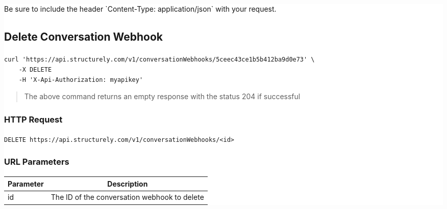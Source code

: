 <aside class="notice">
Be sure to include the header `Content-Type: application/json` with your request.
</aside>

## Delete Conversation Webhook

```shell
curl 'https://api.structurely.com/v1/conversationWebhooks/5ceec43ce1b5b412ba9d0e73' \
    -X DELETE
    -H 'X-Api-Authorization: myapikey'
```

> The above command returns an empty response with the status 204 if successful

### HTTP Request

`DELETE https://api.structurely.com/v1/conversationWebhooks/<id>`

### URL Parameters

Parameter | Description
--------- | -----------
id | The ID of the conversation webhook to delete
